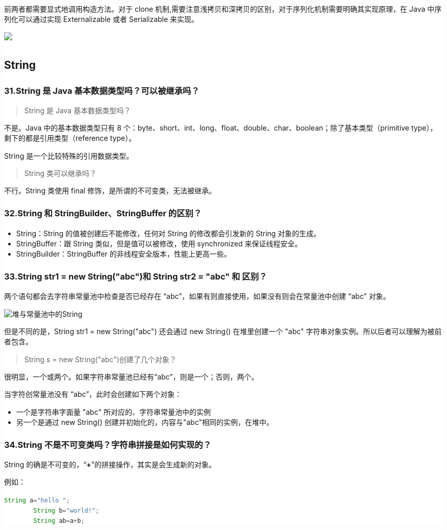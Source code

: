 前两者都需要显式地调用构造方法。对于 clone 机制,需要注意浅拷贝和深拷贝的区别，对于序列化机制需要明确其实现原理，在 Java 中序列化可以通过实现 Externalizable 或者 Serializable 来实现。



![](https://cdn.tobebetterjavaer.com/tobebetterjavaer/images/gongzhonghao.png)

## String

### 31.String 是 Java 基本数据类型吗？可以被继承吗？

> String 是 Java 基本数据类型吗？

不是。Java 中的基本数据类型只有 8 个：byte、short、int、long、float、double、char、boolean；除了基本类型（primitive type），剩下的都是引用类型（reference type）。

String 是一个比较特殊的引用数据类型。

> String 类可以继承吗？

不行。String 类使用 final 修饰，是所谓的不可变类，无法被继承。

### 32.String 和 StringBuilder、StringBuffer 的区别？

- String：String 的值被创建后不能修改，任何对 String 的修改都会引发新的 String 对象的生成。
- StringBuffer：跟 String 类似，但是值可以被修改，使用 synchronized 来保证线程安全。
- StringBuilder：StringBuffer 的非线程安全版本，性能上更高一些。

### 33.String str1 = new String("abc")和 String str2 = "abc" 和 区别？

两个语句都会去字符串常量池中检查是否已经存在 “abc”，如果有则直接使用，如果没有则会在常量池中创建 “abc” 对象。

![堆与常量池中的String](https://cdn.tobebetterjavaer.com/tobebetterjavaer/images/sidebar/sanfene/javase-17.png)

但是不同的是，String str1 = new String("abc") 还会通过 new String() 在堆里创建一个 "abc" 字符串对象实例。所以后者可以理解为被前者包含。

> String s = new String("abc")创建了几个对象？

很明显，一个或两个。如果字符串常量池已经有“abc”，则是一个；否则，两个。

当字符创常量池没有 “abc”，此时会创建如下两个对象：

- 一个是字符串字面量 "abc" 所对应的、字符串常量池中的实例
- 另一个是通过 new String() 创建并初始化的，内容与"abc"相同的实例，在堆中。

### 34.String 不是不可变类吗？字符串拼接是如何实现的？

String 的确是不可变的，“**+**”的拼接操作，其实是会生成新的对象。

例如：

```java
String a="hello ";
        String b="world!";
        String ab=a+b;
```
